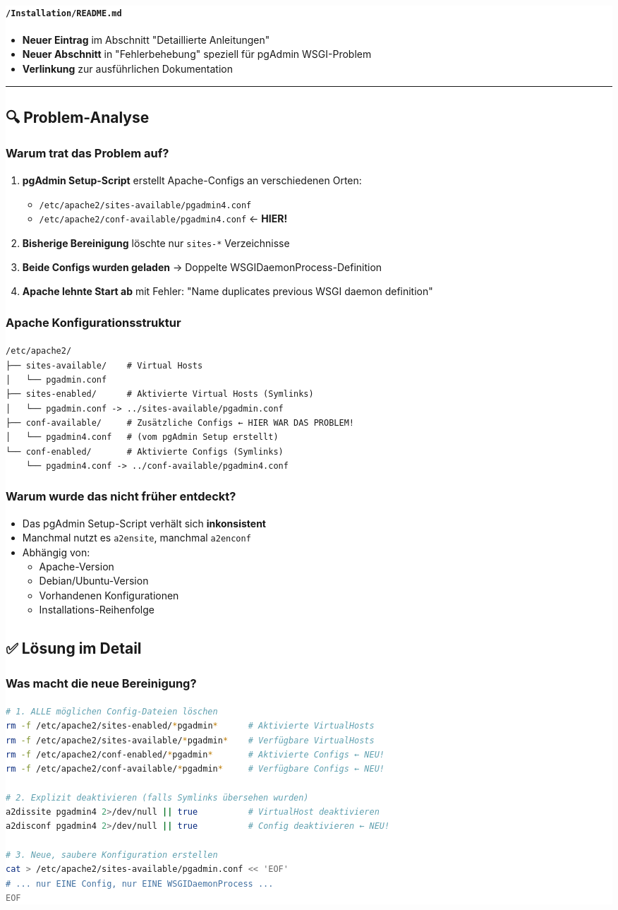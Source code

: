 #### `/Installation/README.md`
- **Neuer Eintrag** im Abschnitt "Detaillierte Anleitungen"
- **Neuer Abschnitt** in "Fehlerbehebung" speziell für pgAdmin WSGI-Problem
- **Verlinkung** zur ausführlichen Dokumentation

---

## 🔍 Problem-Analyse

### Warum trat das Problem auf?

1. **pgAdmin Setup-Script** erstellt Apache-Configs an verschiedenen Orten:
   - `/etc/apache2/sites-available/pgadmin4.conf`
   - `/etc/apache2/conf-available/pgadmin4.conf` ← **HIER!**

2. **Bisherige Bereinigung** löschte nur `sites-*` Verzeichnisse

3. **Beide Configs wurden geladen** → Doppelte WSGIDaemonProcess-Definition

4. **Apache lehnte Start ab** mit Fehler: "Name duplicates previous WSGI daemon definition"

### Apache Konfigurationsstruktur

```
/etc/apache2/
├── sites-available/    # Virtual Hosts
│   └── pgadmin.conf
├── sites-enabled/      # Aktivierte Virtual Hosts (Symlinks)
│   └── pgadmin.conf -> ../sites-available/pgadmin.conf
├── conf-available/     # Zusätzliche Configs ← HIER WAR DAS PROBLEM!
│   └── pgadmin4.conf   # (vom pgAdmin Setup erstellt)
└── conf-enabled/       # Aktivierte Configs (Symlinks)
    └── pgadmin4.conf -> ../conf-available/pgadmin4.conf
```

### Warum wurde das nicht früher entdeckt?

- Das pgAdmin Setup-Script verhält sich **inkonsistent**
- Manchmal nutzt es `a2ensite`, manchmal `a2enconf`
- Abhängig von:
  - Apache-Version
  - Debian/Ubuntu-Version
  - Vorhandenen Konfigurationen
  - Installations-Reihenfolge

## ✅ Lösung im Detail

### Was macht die neue Bereinigung?

```bash
# 1. ALLE möglichen Config-Dateien löschen
rm -f /etc/apache2/sites-enabled/*pgadmin*      # Aktivierte VirtualHosts
rm -f /etc/apache2/sites-available/*pgadmin*    # Verfügbare VirtualHosts
rm -f /etc/apache2/conf-enabled/*pgadmin*       # Aktivierte Configs ← NEU!
rm -f /etc/apache2/conf-available/*pgadmin*     # Verfügbare Configs ← NEU!

# 2. Explizit deaktivieren (falls Symlinks übersehen wurden)
a2dissite pgadmin4 2>/dev/null || true          # VirtualHost deaktivieren
a2disconf pgadmin4 2>/dev/null || true          # Config deaktivieren ← NEU!

# 3. Neue, saubere Konfiguration erstellen
cat > /etc/apache2/sites-available/pgadmin.conf << 'EOF'
# ... nur EINE Config, nur EINE WSGIDaemonProcess ...
EOF

```